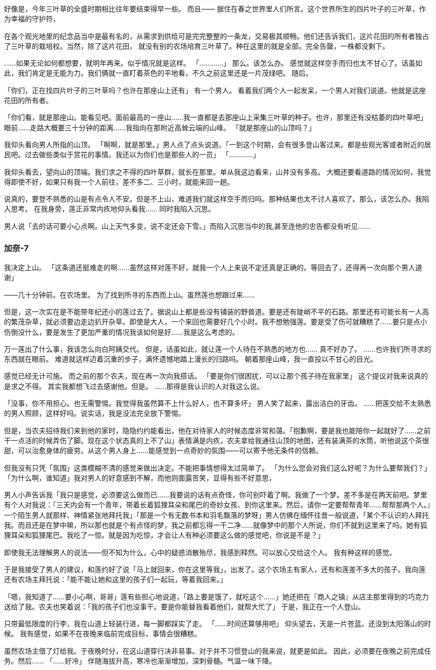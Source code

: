 好像是，今年三叶草的全盛时期相比往年要结束得早一些。 而且—— 据住在春之世界里人们所言。这个世界所生的四片叶子的三叶草，作为幸福的守护符，

在各个观光地里的纪念品当中是最有名的，从需求到供给可是完完整整的一条龙，交易极其顺畅。他们还告诉我们，这片花田的所有者独占了三叶草的栽培权。当然，除了这片花田， 就没有别的农场培育三叶草了。种在这里的就是全部。完全告罄，一株都没剩下。

……如果无论如何都想要，就明年再来。似乎情况就是这样。 「…………」 那么。该怎么办。 感觉就这样空手而归也太不甘心了。话虽如此，我们肯定是无能为力。我们俩就一直盯着茶色的平地看，不久之前这里还是一片茂绿吧。 随后。

「你们，正在找四片叶子的三叶草吗？也许在那座山上还有」 有一个男人。 看着我们两个人一起发呆，一个男人对我们说道。他就是这座花田的所有者。

「你们看，就是那座山。能看见吧。面前最高的一座山……我一直都是去那座山上采集三叶草的种子。也许，那里还有没枯萎的四叶草吧」 眼前……走路大概要三十分钟的距离……我指向在那附近高耸云端的山峰。 「就是那座山的山顶吗？」

我仰头看向男人所指的山顶。 「啊啊，就是那里。」男人点了点头说道。「一到这个时期，会有很多登山客过来。都是些观光客或者附近的居民吧。过去做些类似于赏花的事情。我还以为你们也是那些人的一员」 「…………」

我仰头看去，望向山的顶端。我们求之不得的四叶草群，就长在那里。单从我这边看来，山并没有多高。 大概还要看道路的情况如何，我觉得即使不好，如果只有我一个人前往，差不多二、三小时，就能来回一趟。

说真的，要登不熟悉的山是有点令人不安。但是不上山，难道我们就这样空手而归吗。那种结果也太不讨人喜欢了。那么，该怎么办。我陷入思考。 在我身旁，莲正非常内疚地仰头看我…… 同时我陷入沉思。

男人说「去的话可要小心点啊。山上天气多变，说不定还会下雪。」而陷入沉思当中的我,甚至连他的忠告都没有听见……

### 加奈-7

我决定上山。 「这条道还挺难走的啊……虽然这样对莲不好，就我一个人上来说不定还真是正确的。等回去了，还得再一次向那个男人道谢」

——几十分钟前。在农场里。 为了找到所寻的东西而上山。虽然莲也想跟过来……

但是，这一次实在是不能带年纪还小的莲过去了。据说山上都是些没有铺装的野兽道。要是还有陡峭不平的石路。那里还有可能长有一人高的繁茂杂草，就必须要边走边扒开杂草。即使是大人，一个来回也需要好几个小时。我不想勉强莲。要是受了伤可就糟糕了……要只是点小伤倒没什么，要是发生了更加严重的情况我该如何是好……我是这么考虑的。

万一莲出了什么事，我该怎么向白阿姨交代。 但是，话虽如此，就让莲一个人待在不熟悉的地方也…… 真不好办了。 ……也许我们所寻求的东西就在眼前。 难道就这样迈着沉重的步子，满怀遗憾地踏上漫长的归路吗。 朝着那座山峰，我一直投以不甘心的目光。

感觉已经无计可施。 而之前的那个农夫，现在再一次向我搭话。 「要是你们很困扰，可以让那个孩子待在我家里」 这个提议对我来说真的是求之不得。 其实我都想飞过去感谢他。但是。 ……那得是我认识的人对我这么说。

「没事，你不用担心。也无需警惕。我觉得我虽然算不上什么好人，也不算多坏」 男人笑了起来，露出洁白的牙齿。 ……把莲交给不太熟悉的男人照顾，这样好吗。说实话，我是没法完全放下警惕。

但是，当农夫招待我们来到他的家时，隐隐约约能看出，他在对待家人的时候态度非常和蔼。「抱歉啊，要是我也能陪你一起就好了……之前干一点活的时候弄伤了脚。现在这个状态真的上不了山」表情满是内疚，农夫拿给我通往山顶的地图，还有装满茶的水筒，听他说这个茶很甜，可以治愈身体的疲劳。从这个男人身上……能感觉到一点奇妙的氛围——可以寄予他无条件的信赖。

但我没有只凭「氛围」这类模糊不清的感觉来做出决定。不能把事情想得太过简单了。 「为什么您会对我们这么好呢？为什么要帮我们？」 「为什么啊，谁知道」我对男人的好意感到不解，而他则面露苦笑，显得有些不好意思，

男人小声告诉我「我只是感觉，必须要这么做而已……我要说的话有点奇怪，你可别吓着了啊。我做了一个梦。差不多是在两天前吧。梦里有个人对我说：『三天内会有一个青年，带着长着狐狸耳朵和尾巴的奇妙女孩、到你这里来。然后，请你一定要帮帮青年……帮帮那两个人。』一个陌生男人就那样、神情紧张地拜托我」「那是一个有无数书本和羽毛飘落的梦呀」男人仿佛在缅怀往昔一般说道，「某个不认识的人拜托我。而且还是在梦中嘛，所以那也就是个有点怪的梦，我之前都忘得一干二净……就像梦中的那个人所说，你们不就到这里来了吗。她有狐狸耳朵和狐狸尾巴。我吃了一惊。就是因为吃惊，才会让人有种必须要这么做的感觉吧，你说是不是？」

即使我无法理解男人的说法——但不知为什么，心中的疑惑消散殆尽，我感到释然。可以放心交给这个人。 我有种这样的感觉。

于是我接受了男人的建议，和莲约好了说「马上就回来，你在这里等我」，出发了。这个农场主有家人，还有和莲差不多大的孩子。我向莲还有农场主拜托说：「能不能让她和这里的孩子们一起玩，等着我回来。」

「嗯，我知道了……要小心啊，哥哥」莲有些担心地说道，「路上要是饿了，就吃这个……」她还把在『商人之镇』从店主那里得到的巧克力送给了我。农夫也笑着说：「我的孩子们也没事干。要是你能替我看着他们，就帮大忙了」 于是，我正在一个人登山。

只带最低限度的行李，我在山道上轻装行进，每一脚都踩实了走。 「……时间还算够用吧」 仰头望去，天是一片苍蓝。还没到太阳落山的时候。 我有感觉，如果不在夜晚来临前完成目标，事情会很糟糕。

虽然农场主借了灯给我。于夜晚时分，在这山道穿行决非易事。对于并不习惯登山的我来说，就更是如此。 因此，必须要在夜晚之前完成任务。然后…… 「……好冷」 伴随海拔升高，寒冷也渐渐增加，深刺骨髓。气温一味下降。
